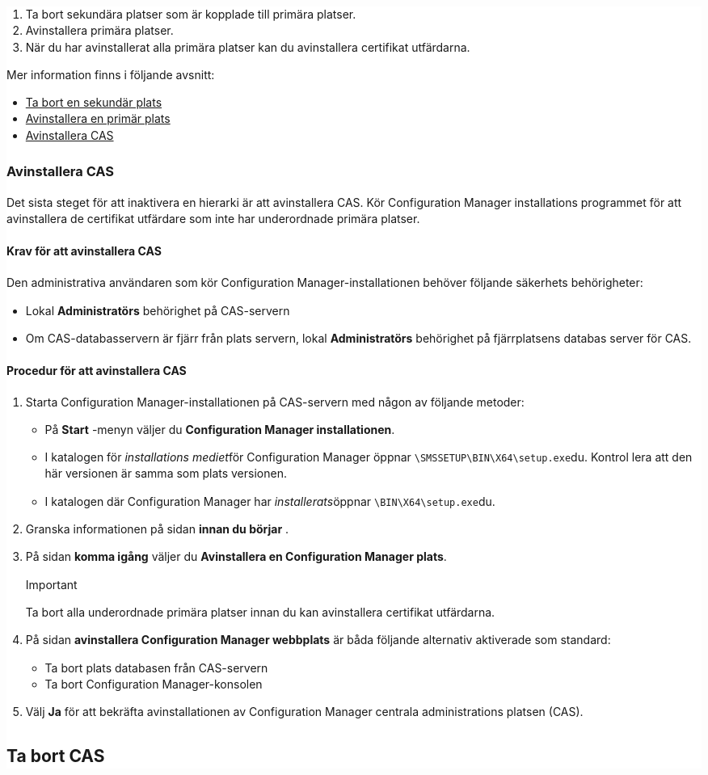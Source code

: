 1. Ta bort sekundära platser som är kopplade till primära platser.
2. Avinstallera primära platser.
3. När du har avinstallerat alla primära platser kan du avinstallera certifikat utfärdarna.

Mer information finns i följande avsnitt:

- [Ta bort en sekundär plats](#bkmk_secondary)
- [Avinstallera en primär plats](#bkmk_primary)
- [Avinstallera CAS](#bkmk_uninstall-cas)

### <a name="uninstall-the-cas"></a><a name="bkmk_uninstall-cas"></a>Avinstallera CAS

Det sista steget för att inaktivera en hierarki är att avinstallera CAS. Kör Configuration Manager installations programmet för att avinstallera de certifikat utfärdare som inte har underordnade primära platser.

#### <a name="prerequisites-to-uninstall-the-cas"></a>Krav för att avinstallera CAS

Den administrativa användaren som kör Configuration Manager-installationen behöver följande säkerhets behörigheter:

- Lokal **Administratörs** behörighet på CAS-servern

- Om CAS-databasservern är fjärr från plats servern, lokal **Administratörs** behörighet på fjärrplatsens databas server för CAS.

#### <a name="procedure-to-uninstall-the-cas"></a>Procedur för att avinstallera CAS

1. Starta Configuration Manager-installationen på CAS-servern med någon av följande metoder:

    - På **Start** -menyn väljer du **Configuration Manager installationen**.

    - I katalogen för *installations mediet*för Configuration Manager öppnar `\SMSSETUP\BIN\X64\setup.exe`du. Kontrol lera att den här versionen är samma som plats versionen.

    - I katalogen där Configuration Manager har *installerats*öppnar `\BIN\X64\setup.exe`du.

1. Granska informationen på sidan **innan du börjar** .

1. På sidan **komma igång** väljer du **Avinstallera en Configuration Manager plats**.

    > [!IMPORTANT]  
    >  Ta bort alla underordnade primära platser innan du kan avinstallera certifikat utfärdarna.  

1. På sidan **avinstallera Configuration Manager webbplats** är båda följande alternativ aktiverade som standard:

    - Ta bort plats databasen från CAS-servern
    - Ta bort Configuration Manager-konsolen

1. Välj **Ja** för att bekräfta avinstallationen av Configuration Manager centrala administrations platsen (CAS).

## <a name="remove-the-cas"></a><a name="bkmk_remove-cas"></a>Ta bort CAS
